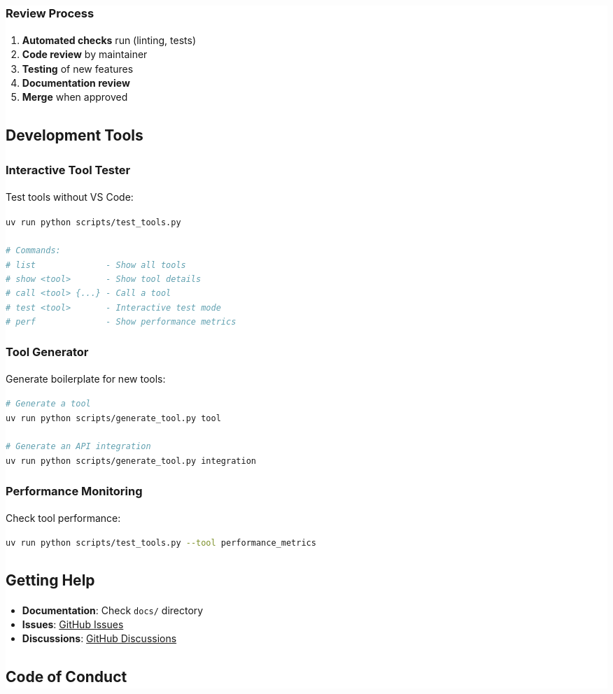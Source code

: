 ### Review Process

1. **Automated checks** run (linting, tests)
2. **Code review** by maintainer
3. **Testing** of new features
4. **Documentation review**
5. **Merge** when approved

## Development Tools

### Interactive Tool Tester

Test tools without VS Code:

```bash
uv run python scripts/test_tools.py

# Commands:
# list              - Show all tools
# show <tool>       - Show tool details
# call <tool> {...} - Call a tool
# test <tool>       - Interactive test mode
# perf              - Show performance metrics
```

### Tool Generator

Generate boilerplate for new tools:

```bash
# Generate a tool
uv run python scripts/generate_tool.py tool

# Generate an API integration
uv run python scripts/generate_tool.py integration
```

### Performance Monitoring

Check tool performance:

```bash
uv run python scripts/test_tools.py --tool performance_metrics
```

## Getting Help

- **Documentation**: Check `docs/` directory
- **Issues**: [GitHub Issues](https://github.com/Deejpotter/my-mcp-server/issues)
- **Discussions**: [GitHub Discussions](https://github.com/Deejpotter/my-mcp-server/discussions)

## Code of Conduct
